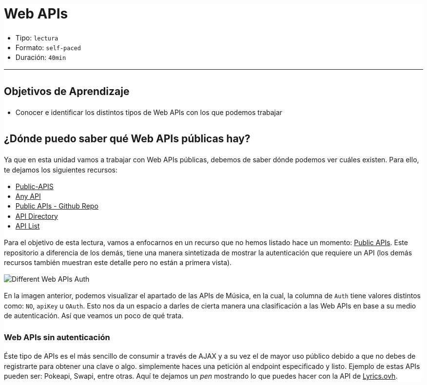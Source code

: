 # Web APIs

- Tipo: `lectura`
- Formato: `self-paced`
- Duración: `40min`

***

## Objetivos de Aprendizaje

- Conocer e identificar los distintos tipos de Web APIs con los que podemos
  trabajar

## ¿Dónde puedo saber qué Web APIs públicas hay?

Ya que en esta unidad vamos a trabajar con Web APIs públicas, debemos de saber
dónde podemos ver cuáles existen. Para ello, te dejamos los siguientes recursos:

- [Public-APIS](https://github.com/abhishekbanthia/Public-APIs)
- [Any API](https://any-api.com/)
- [Public APIs - Github Repo](https://public.apis.zone/)
- [API Directory](https://www.programmableweb.com/apis/directory)
- [API List](https://apilist.fun/)

Para el objetivo de esta lectura, vamos a enfocarnos en un recurso que no hemos
listado hace un momento: [Public APIs](https://github.com/toddmotto/public-apis).
Este repositorio a diferencia de los demás, tiene una manera sintetizada de
mostrar la autenticación que requiere un API (los demás recursos también
muestran este detalle pero no están a primera vista).

![Different Web APIs Auth](https://github.com/ivandevp/curricula-js/blob/378ca9e9ad8d178bf783ebbcea6383d9c44a783b/06-spa/03-working-with-apis/02-web-apis/web-apis.png?raw=true)

En la imagen anterior, podemos visualizar el apartado de las APIs de Música, en
la cual, la columna de `Auth` tiene valores distintos como: `NO`, `apiKey` u
`OAuth`. Esto nos da un espacio a darles de cierta manera una clasificación a
las Web APIs en base a su medio de autenticación. Así que veamos un poco de qué
trata.

### Web APIs sin autenticación

Éste tipo de APIs es el más sencillo de consumir a través de AJAX y a su vez el
de mayor uso público debido a que no debes de registrarte para obtener una clave
o algo. simplemente haces una petición al endpoint especificado y listo. Ejemplo
de estas APIs pueden ser: Pokeapi, Swapi, entre otras. Aquí te dejamos un _pen_
mostrando lo que puedes hacer con la API de [Lyrics.ovh](https://lyricsovh.docs.apiary.io/#).

<iframe height='760' scrolling='no' title='Lyrics API' src='//codepen.io/ivandevp/embed/NyjmMm/?height=760&theme-id=0&default-tab=css,result&embed-version=2' frameborder='no' allowtransparency='true' allowfullscreen='true' style='width: 100%;'>See the Pen <a href='https://codepen.io/ivandevp/pen/NyjmMm/'>Lyrics API</a> by Ivan (<a href='https://codepen.io/ivandevp'>@ivandevp</a>) on <a href='https://codepen.io'>CodePen</a>.
</iframe>

